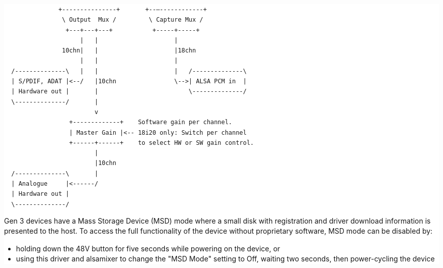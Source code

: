 ```
               +---------------+       +--—------------+
                \ Output  Mux /         \ Capture Mux /
                 +---+---+---+           +-----+-----+
                     |   |                     |
                10chn|   |                     |18chn
                     |   |                     |
  /--------------\   |   |                     |   /--------------\
  | S/PDIF, ADAT |<--/   |10chn                \-->| ALSA PCM in  |
  | Hardware out |       |                         \--------------/
  \--------------/       |
                         v
                  +-------------+    Software gain per channel.
                  | Master Gain |<-- 18i20 only: Switch per channel
                  +------+------+    to select HW or SW gain control.
                         |
                         |10chn
  /--------------\       |
  | Analogue     |<------/
  | Hardware out |
  \--------------/
```

Gen 3 devices have a Mass Storage Device (MSD) mode where a small
disk with registration and driver download information is presented
to the host. To access the full functionality of the device without
proprietary software, MSD mode can be disabled by:
* holding down the 48V button for five seconds while powering on the device, or
* using this driver and alsamixer to change the "MSD Mode" setting to Off, waiting
  two seconds, then power-cycling the device

